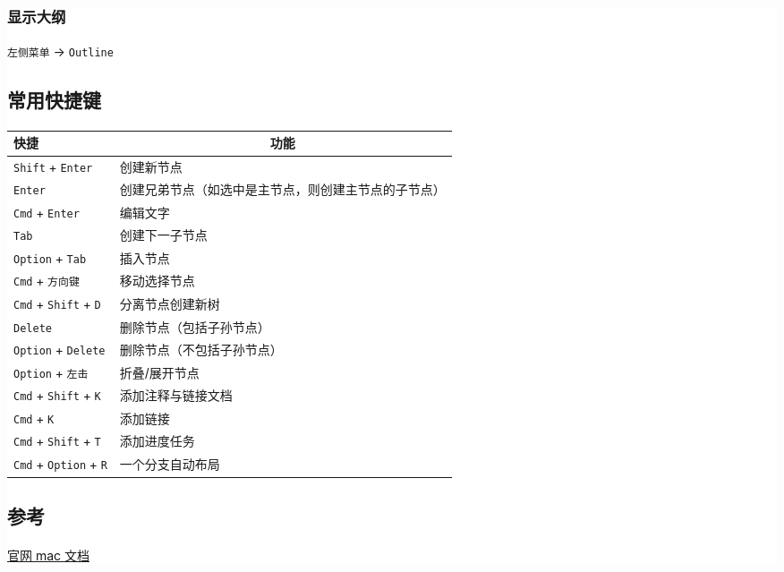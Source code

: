 

### 显示大纲

`左侧菜单` -> `Outline`



## 常用快捷键

| 快捷                   | 功能                                                 |
| :--------------------- | ---------------------------------------------------- |
| `Shift` + `Enter`      | 创建新节点                                           |
| `Enter`                | 创建兄弟节点（如选中是主节点，则创建主节点的子节点） |
| `Cmd` + `Enter`        | 编辑文字                                             |
| `Tab`                  | 创建下一子节点                                       |
| `Option` + `Tab`       | 插入节点                                             |
| `Cmd` + `方向键`       | 移动选择节点                                         |
| `Cmd` + `Shift` + `D`  | 分离节点创建新树                                     |
| `Delete`               | 删除节点（包括子孙节点）                             |
| `Option` + `Delete`    | 删除节点（不包括子孙节点）                           |
| `Option` + `左击`      | 折叠/展开节点                                        |
| `Cmd` + `Shift` + `K`  | 添加注释与链接文档                                   |
| `Cmd` + `K`            | 添加链接                                             |
| `Cmd` + `Shift` + `T`  | 添加进度任务                                         |
| `Cmd` + `Option` + `R` | 一个分支自动布局                                     |



## 参考

[官网 mac 文档 ](https://mindnode.com/support/userguides/mac)















